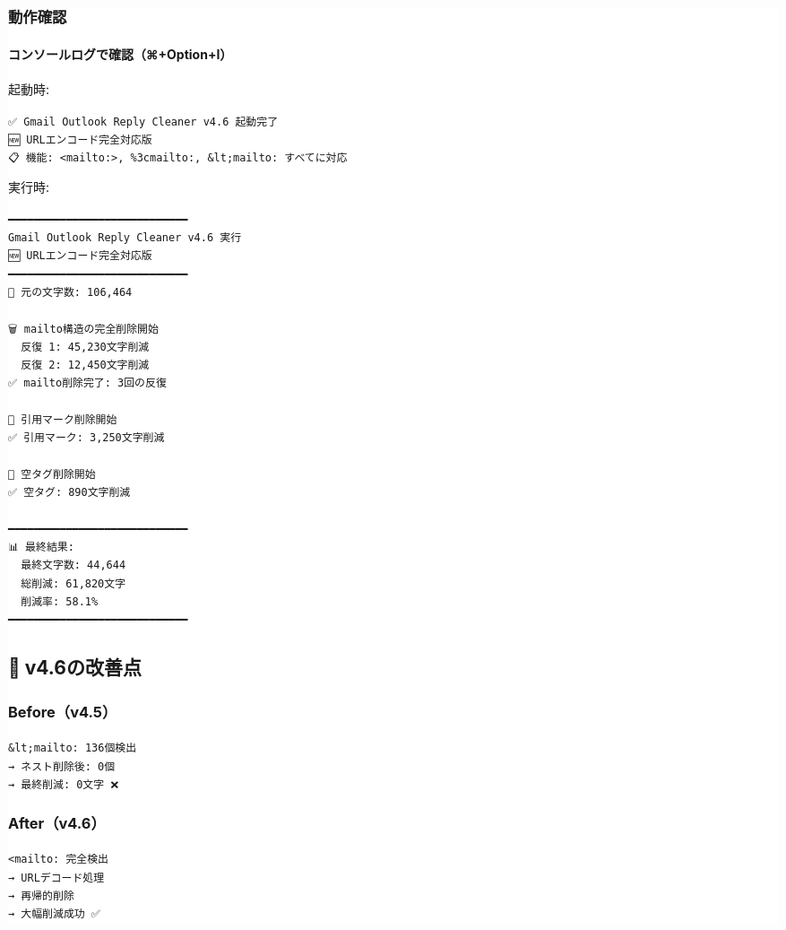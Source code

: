 ### 動作確認

#### コンソールログで確認（⌘+Option+I）

起動時:
```
✅ Gmail Outlook Reply Cleaner v4.6 起動完了
🆕 URLエンコード完全対応版
📋 機能: <mailto:>, %3cmailto:, &lt;mailto: すべてに対応
```

実行時:
```
━━━━━━━━━━━━━━━━━━━━━━━━━━━━
Gmail Outlook Reply Cleaner v4.6 実行
🆕 URLエンコード完全対応版
━━━━━━━━━━━━━━━━━━━━━━━━━━━━
📏 元の文字数: 106,464

🗑️ mailto構造の完全削除開始
  反復 1: 45,230文字削減
  反復 2: 12,450文字削減
✅ mailto削除完了: 3回の反復

📝 引用マーク削除開始
✅ 引用マーク: 3,250文字削減

🧹 空タグ削除開始
✅ 空タグ: 890文字削減

━━━━━━━━━━━━━━━━━━━━━━━━━━━━
📊 最終結果:
  最終文字数: 44,644
  総削減: 61,820文字
  削減率: 58.1%
━━━━━━━━━━━━━━━━━━━━━━━━━━━━
```

## 🎯 v4.6の改善点

### Before（v4.5）
```
&lt;mailto: 136個検出
→ ネスト削除後: 0個
→ 最終削減: 0文字 ❌
```

### After（v4.6）
```
<mailto: 完全検出
→ URLデコード処理
→ 再帰的削除
→ 大幅削減成功 ✅
```
